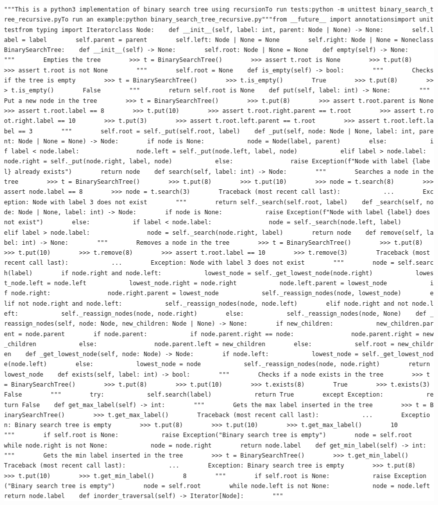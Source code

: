     """This is a python3 implementation of binary search tree using recursionTo run tests:python -m unittest binary_search_tree_recursive.pyTo run an example:python binary_search_tree_recursive.py"""from __future__ import annotations​import unittestfrom typing import Iterator​​class Node:    def __init__(self, label: int, parent: Node | None) -> None:        self.label = label        self.parent = parent        self.left: Node | None = None        self.right: Node | None = None​​class BinarySearchTree:    def __init__(self) -> None:        self.root: Node | None = None​    def empty(self) -> None:        """        Empties the tree        >>> t = BinarySearchTree()        >>> assert t.root is None        >>> t.put(8)        >>> assert t.root is not None        """        self.root = None​    def is_empty(self) -> bool:        """        Checks if the tree is empty        >>> t = BinarySearchTree()        >>> t.is_empty()        True        >>> t.put(8)        >>> t.is_empty()        False        """        return self.root is None​    def put(self, label: int) -> None:        """        Put a new node in the tree        >>> t = BinarySearchTree()        >>> t.put(8)        >>> assert t.root.parent is None        >>> assert t.root.label == 8        >>> t.put(10)        >>> assert t.root.right.parent == t.root        >>> assert t.root.right.label == 10        >>> t.put(3)        >>> assert t.root.left.parent == t.root        >>> assert t.root.left.label == 3        """        self.root = self._put(self.root, label)​    def _put(self, node: Node | None, label: int, parent: Node | None = None) -> Node:        if node is None:            node = Node(label, parent)        else:            if label < node.label:                node.left = self._put(node.left, label, node)            elif label > node.label:                node.right = self._put(node.right, label, node)            else:                raise Exception(f"Node with label {label} already exists")​        return node​    def search(self, label: int) -> Node:        """        Searches a node in the tree        >>> t = BinarySearchTree()        >>> t.put(8)        >>> t.put(10)        >>> node = t.search(8)        >>> assert node.label == 8        >>> node = t.search(3)        Traceback (most recent call last):            ...        Exception: Node with label 3 does not exist        """        return self._search(self.root, label)​    def _search(self, node: Node | None, label: int) -> Node:        if node is None:            raise Exception(f"Node with label {label} does not exist")        else:            if label < node.label:                node = self._search(node.left, label)            elif label > node.label:                node = self._search(node.right, label)​        return node​    def remove(self, label: int) -> None:        """        Removes a node in the tree        >>> t = BinarySearchTree()        >>> t.put(8)        >>> t.put(10)        >>> t.remove(8)        >>> assert t.root.label == 10        >>> t.remove(3)        Traceback (most recent call last):            ...        Exception: Node with label 3 does not exist        """        node = self.search(label)        if node.right and node.left:            lowest_node = self._get_lowest_node(node.right)            lowest_node.left = node.left            lowest_node.right = node.right            node.left.parent = lowest_node            if node.right:                node.right.parent = lowest_node            self._reassign_nodes(node, lowest_node)        elif not node.right and node.left:            self._reassign_nodes(node, node.left)        elif node.right and not node.left:            self._reassign_nodes(node, node.right)        else:            self._reassign_nodes(node, None)​    def _reassign_nodes(self, node: Node, new_children: Node | None) -> None:        if new_children:            new_children.parent = node.parent​        if node.parent:            if node.parent.right == node:                node.parent.right = new_children            else:                node.parent.left = new_children        else:            self.root = new_children​    def _get_lowest_node(self, node: Node) -> Node:        if node.left:            lowest_node = self._get_lowest_node(node.left)        else:            lowest_node = node            self._reassign_nodes(node, node.right)​        return lowest_node​    def exists(self, label: int) -> bool:        """        Checks if a node exists in the tree        >>> t = BinarySearchTree()        >>> t.put(8)        >>> t.put(10)        >>> t.exists(8)        True        >>> t.exists(3)        False        """        try:            self.search(label)            return True        except Exception:            return False​    def get_max_label(self) -> int:        """        Gets the max label inserted in the tree        >>> t = BinarySearchTree()        >>> t.get_max_label()        Traceback (most recent call last):            ...        Exception: Binary search tree is empty        >>> t.put(8)        >>> t.put(10)        >>> t.get_max_label()        10        """        if self.root is None:            raise Exception("Binary search tree is empty")​        node = self.root        while node.right is not None:            node = node.right​        return node.label​    def get_min_label(self) -> int:        """        Gets the min label inserted in the tree        >>> t = BinarySearchTree()        >>> t.get_min_label()        Traceback (most recent call last):            ...        Exception: Binary search tree is empty        >>> t.put(8)        >>> t.put(10)        >>> t.get_min_label()        8        """        if self.root is None:            raise Exception("Binary search tree is empty")​        node = self.root        while node.left is not None:            node = node.left​        return node.label​    def inorder_traversal(self) -> Iterator[Node]:        """